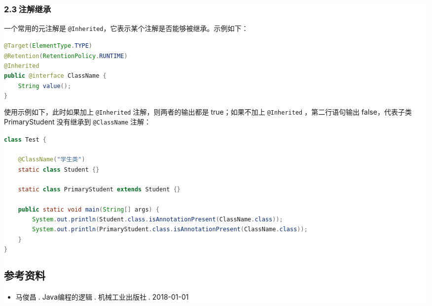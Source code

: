### 2.3 注解继承

一个常用的元注解是 `@Inherited`，它表示某个注解是否能够被继承。示例如下：

```java
@Target(ElementType.TYPE)
@Retention(RetentionPolicy.RUNTIME)
@Inherited
public @interface ClassName {
    String value();
}
```

使用示例如下，此时如果加上 `@Inherited` 注解，则两者的输出都是 true；如果不加上 `@Inherited` ，第二行语句输出 false，代表子类 PrimaryStudent 没有继承到 `@ClassName` 注解：

```java
class Test {

    @ClassName("学生类")
    static class Student {}

    static class PrimaryStudent extends Student {}

    public static void main(String[] args) {
        System.out.println(Student.class.isAnnotationPresent(ClassName.class));
        System.out.println(PrimaryStudent.class.isAnnotationPresent(ClassName.class));
    }
}
```



## 参考资料

+ 马俊昌 . Java编程的逻辑 . 机械工业出版社 . 2018-01-01
